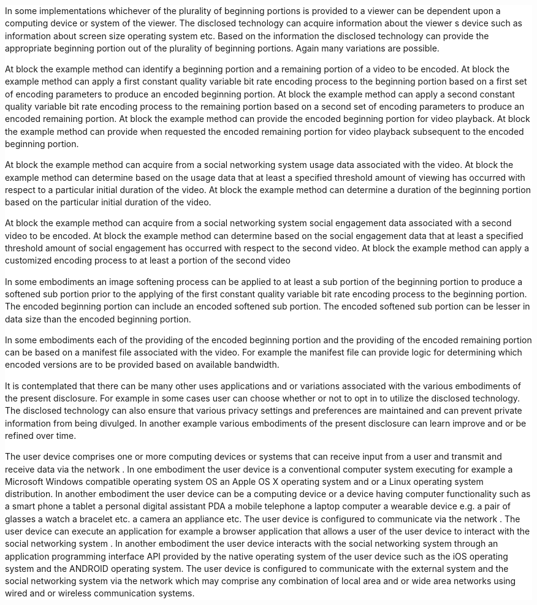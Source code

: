 In some implementations whichever of the plurality of beginning portions is provided to a viewer can be dependent upon a computing device or system of the viewer. The disclosed technology can acquire information about the viewer s device such as information about screen size operating system etc. Based on the information the disclosed technology can provide the appropriate beginning portion out of the plurality of beginning portions. Again many variations are possible.

At block the example method can identify a beginning portion and a remaining portion of a video to be encoded. At block the example method can apply a first constant quality variable bit rate encoding process to the beginning portion based on a first set of encoding parameters to produce an encoded beginning portion. At block the example method can apply a second constant quality variable bit rate encoding process to the remaining portion based on a second set of encoding parameters to produce an encoded remaining portion. At block the example method can provide the encoded beginning portion for video playback. At block the example method can provide when requested the encoded remaining portion for video playback subsequent to the encoded beginning portion.

At block the example method can acquire from a social networking system usage data associated with the video. At block the example method can determine based on the usage data that at least a specified threshold amount of viewing has occurred with respect to a particular initial duration of the video. At block the example method can determine a duration of the beginning portion based on the particular initial duration of the video.

At block the example method can acquire from a social networking system social engagement data associated with a second video to be encoded. At block the example method can determine based on the social engagement data that at least a specified threshold amount of social engagement has occurred with respect to the second video. At block the example method can apply a customized encoding process to at least a portion of the second video

In some embodiments an image softening process can be applied to at least a sub portion of the beginning portion to produce a softened sub portion prior to the applying of the first constant quality variable bit rate encoding process to the beginning portion. The encoded beginning portion can include an encoded softened sub portion. The encoded softened sub portion can be lesser in data size than the encoded beginning portion.

In some embodiments each of the providing of the encoded beginning portion and the providing of the encoded remaining portion can be based on a manifest file associated with the video. For example the manifest file can provide logic for determining which encoded versions are to be provided based on available bandwidth.

It is contemplated that there can be many other uses applications and or variations associated with the various embodiments of the present disclosure. For example in some cases user can choose whether or not to opt in to utilize the disclosed technology. The disclosed technology can also ensure that various privacy settings and preferences are maintained and can prevent private information from being divulged. In another example various embodiments of the present disclosure can learn improve and or be refined over time.

The user device comprises one or more computing devices or systems that can receive input from a user and transmit and receive data via the network . In one embodiment the user device is a conventional computer system executing for example a Microsoft Windows compatible operating system OS an Apple OS X operating system and or a Linux operating system distribution. In another embodiment the user device can be a computing device or a device having computer functionality such as a smart phone a tablet a personal digital assistant PDA a mobile telephone a laptop computer a wearable device e.g. a pair of glasses a watch a bracelet etc. a camera an appliance etc. The user device is configured to communicate via the network . The user device can execute an application for example a browser application that allows a user of the user device to interact with the social networking system . In another embodiment the user device interacts with the social networking system through an application programming interface API provided by the native operating system of the user device such as the iOS operating system and the ANDROID operating system. The user device is configured to communicate with the external system and the social networking system via the network which may comprise any combination of local area and or wide area networks using wired and or wireless communication systems.
